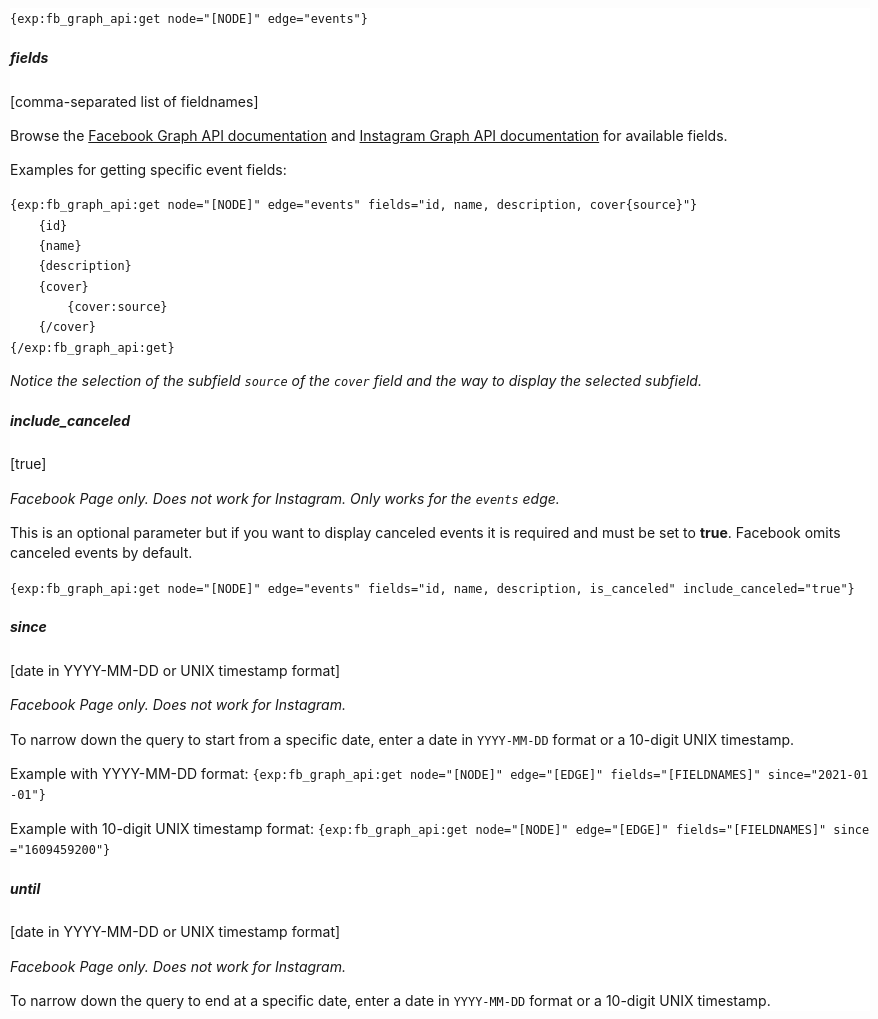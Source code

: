 `{exp:fb_graph_api:get node="[NODE]" edge="events"}`

##### fields

[comma-separated list of fieldnames]

Browse the [Facebook Graph API documentation][Facebook Graph API] and [Instagram Graph API documentation][Instagram Graph API]  for available fields.

Examples for getting specific event fields:

```
{exp:fb_graph_api:get node="[NODE]" edge="events" fields="id, name, description, cover{source}"}
	{id}
	{name}
	{description}
	{cover}
		{cover:source}
	{/cover}
{/exp:fb_graph_api:get}
```

_Notice the selection of the subfield `source` of the `cover` field and the way to display the selected subfield._

##### include_canceled

[true]

_Facebook Page only. Does not work for Instagram._
_Only works for the `events` edge._

This is an optional parameter but if you want to display canceled events it is required and must be set to **true**. Facebook omits canceled events by default.

`{exp:fb_graph_api:get node="[NODE]" edge="events" fields="id, name, description, is_canceled" include_canceled="true"}`

##### since

[date in YYYY-MM-DD or UNIX timestamp format]

_Facebook Page only. Does not work for Instagram._

To narrow down the query to start from a specific date, enter a date in `YYYY-MM-DD` format or a 10-digit UNIX timestamp.

Example with YYYY-MM-DD format:
`{exp:fb_graph_api:get node="[NODE]" edge="[EDGE]" fields="[FIELDNAMES]" since="2021-01-01"}`

Example with 10-digit UNIX timestamp format:
`{exp:fb_graph_api:get node="[NODE]" edge="[EDGE]" fields="[FIELDNAMES]" since="1609459200"}`

##### until

[date in YYYY-MM-DD or UNIX timestamp format]

_Facebook Page only. Does not work for Instagram._

To narrow down the query to end at a specific date, enter a date in `YYYY-MM-DD` format or a 10-digit UNIX timestamp.


[Facebook Graph API]: https://developers.facebook.com/docs/graph-api/using-graph-api
[Instagram Graph API]: https://developers.facebook.com/docs/instagram-api